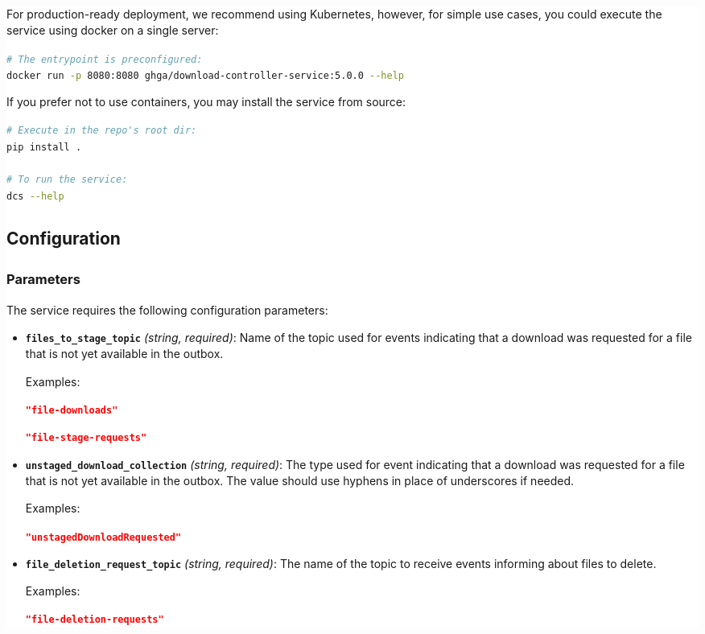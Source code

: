 For production-ready deployment, we recommend using Kubernetes, however,
for simple use cases, you could execute the service using docker
on a single server:
```bash
# The entrypoint is preconfigured:
docker run -p 8080:8080 ghga/download-controller-service:5.0.0 --help
```

If you prefer not to use containers, you may install the service from source:
```bash
# Execute in the repo's root dir:
pip install .

# To run the service:
dcs --help
```

## Configuration

### Parameters

The service requires the following configuration parameters:
- **`files_to_stage_topic`** *(string, required)*: Name of the topic used for events indicating that a download was requested for a file that is not yet available in the outbox.


  Examples:

  ```json
  "file-downloads"
  ```


  ```json
  "file-stage-requests"
  ```


- **`unstaged_download_collection`** *(string, required)*: The type used for event indicating that a download was requested for a file that is not yet available in the outbox. The value should use hyphens in place of underscores if needed.


  Examples:

  ```json
  "unstagedDownloadRequested"
  ```


- **`file_deletion_request_topic`** *(string, required)*: The name of the topic to receive events informing about files to delete.


  Examples:

  ```json
  "file-deletion-requests"
  ```

